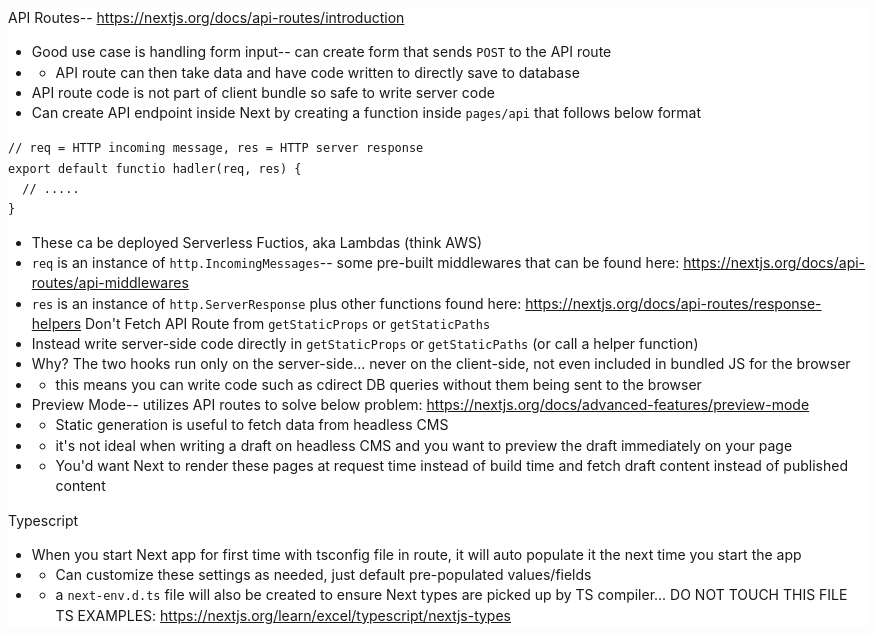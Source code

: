 API Routes-- https://nextjs.org/docs/api-routes/introduction
- Good use case is handling form input-- can create form that sends `POST` to the API route
- - API route can then take data and have code written to directly save to database
- API route code is not part of client bundle so safe to write server code
- Can create API endpoint inside Next by creating a function inside `pages/api` that follows below format
```
// req = HTTP incoming message, res = HTTP server response
export default functio hadler(req, res) {
  // .....
}
```
- These ca be deployed Serverless Fuctios, aka Lambdas (think AWS)
- `req` is an instance of `http.IncomingMessages`-- some pre-built middlewares that can be found here: https://nextjs.org/docs/api-routes/api-middlewares
- `res` is an instance of `http.ServerResponse` plus other functions found here:  https://nextjs.org/docs/api-routes/response-helpers
Don't Fetch API Route from `getStaticProps` or `getStaticPaths`
- Instead write server-side code directly in `getStaticProps` or `getStaticPaths` (or call a helper function)
- Why?  The two hooks run only on the server-side... never on the client-side, not even included in bundled JS for the browser
- - this means you can write code such as cdirect DB queries without them being sent to the browser
- Preview Mode-- utilizes API routes to solve below problem: https://nextjs.org/docs/advanced-features/preview-mode
- - Static generation is useful to fetch data from headless CMS
- - it's not ideal when writing a draft on headless CMS and you want to preview the draft immediately on your page
- - You'd want Next to render these pages at request time instead of build time and fetch draft content instead of published content

Typescript
- When you start Next app for first time with tsconfig file in route, it will auto populate it the next time you start the app
- - Can customize these settings as needed, just default pre-populated values/fields
- - a `next-env.d.ts` file will also be created to ensure Next types are picked up by TS compiler... DO NOT TOUCH THIS FILE
TS EXAMPLES:  https://nextjs.org/learn/excel/typescript/nextjs-types